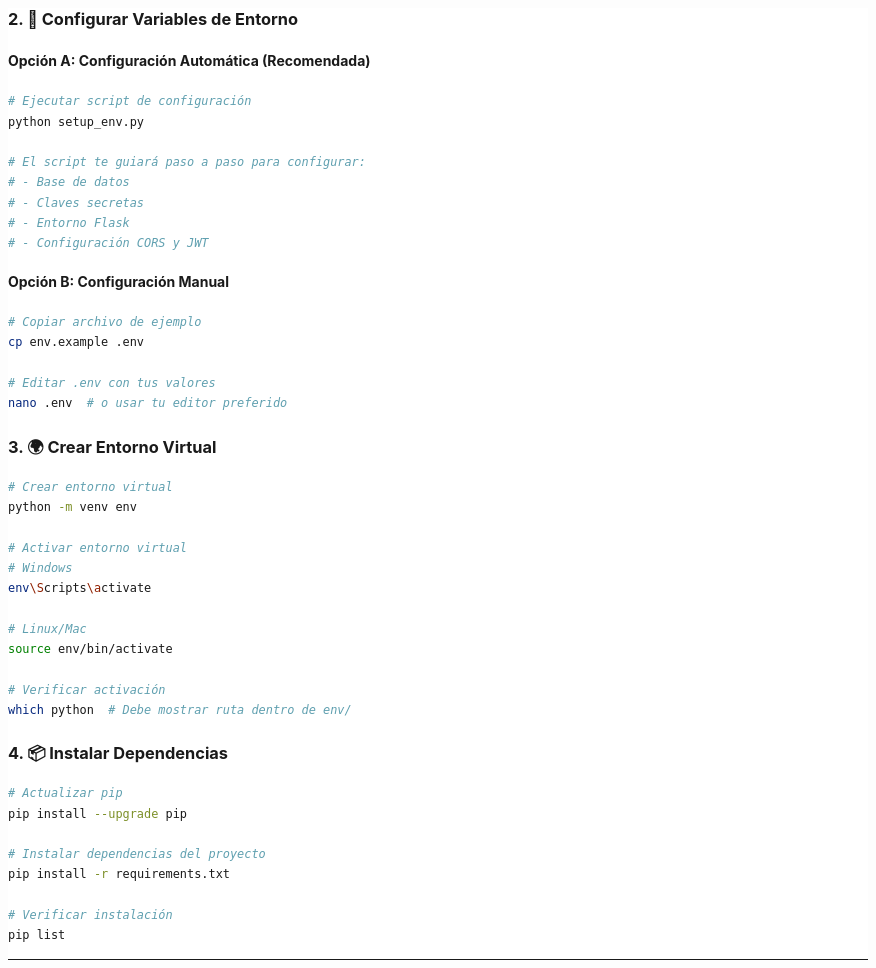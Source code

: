 ### 2. 🔧 Configurar Variables de Entorno

#### Opción A: Configuración Automática (Recomendada)
```bash
# Ejecutar script de configuración
python setup_env.py

# El script te guiará paso a paso para configurar:
# - Base de datos
# - Claves secretas
# - Entorno Flask
# - Configuración CORS y JWT
```

#### Opción B: Configuración Manual
```bash
# Copiar archivo de ejemplo
cp env.example .env

# Editar .env con tus valores
nano .env  # o usar tu editor preferido
```

### 3. 🌍 Crear Entorno Virtual

```bash
# Crear entorno virtual
python -m venv env

# Activar entorno virtual
# Windows
env\Scripts\activate

# Linux/Mac
source env/bin/activate

# Verificar activación
which python  # Debe mostrar ruta dentro de env/
```

### 4. 📦 Instalar Dependencias

```bash
# Actualizar pip
pip install --upgrade pip

# Instalar dependencias del proyecto
pip install -r requirements.txt

# Verificar instalación
pip list
```

---